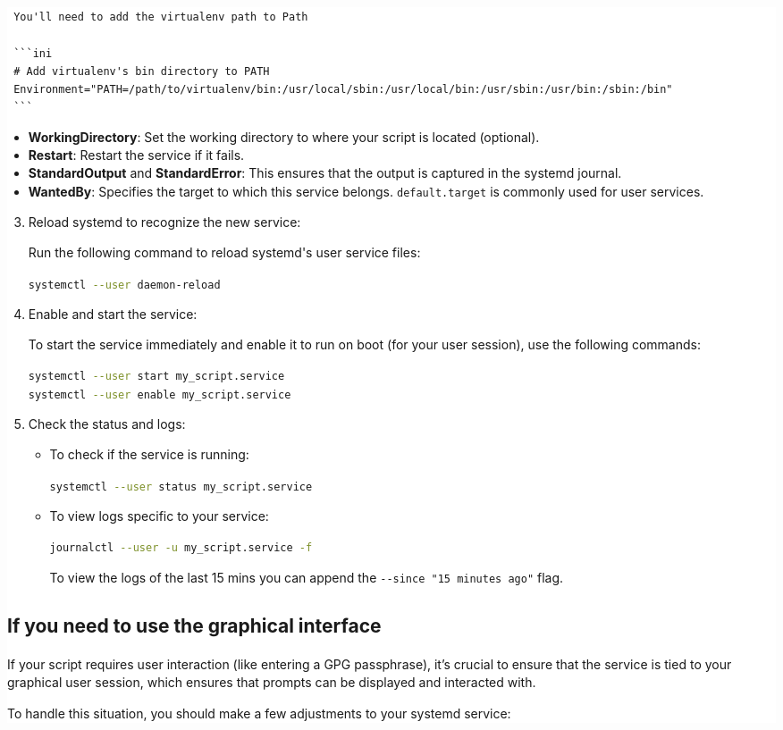      You'll need to add the virtualenv path to Path

     ```ini
     # Add virtualenv's bin directory to PATH
     Environment="PATH=/path/to/virtualenv/bin:/usr/local/sbin:/usr/local/bin:/usr/sbin:/usr/bin:/sbin:/bin"
     ```

   - **WorkingDirectory**: Set the working directory to where your script is located (optional).
   - **Restart**: Restart the service if it fails.
   - **StandardOutput** and **StandardError**: This ensures that the output is captured in the systemd journal.
   - **WantedBy**: Specifies the target to which this service belongs. `default.target` is commonly used for user services.

3. Reload systemd to recognize the new service:

   Run the following command to reload systemd's user service files:

   ```bash
   systemctl --user daemon-reload
   ```

4. Enable and start the service:

   To start the service immediately and enable it to run on boot (for your user session), use the following commands:

   ```bash
   systemctl --user start my_script.service
   systemctl --user enable my_script.service
   ```

5. Check the status and logs:

   - To check if the service is running:

     ```bash
     systemctl --user status my_script.service
     ```

   - To view logs specific to your service:

     ```bash
     journalctl --user -u my_script.service -f
     ```

     To view the logs of the last 15 mins you can append the `--since "15 minutes ago"` flag.

## If you need to use the graphical interface

If your script requires user interaction (like entering a GPG passphrase), it’s crucial to ensure that the service is tied to your graphical user session, which ensures that prompts can be displayed and interacted with.

To handle this situation, you should make a few adjustments to your systemd service:
